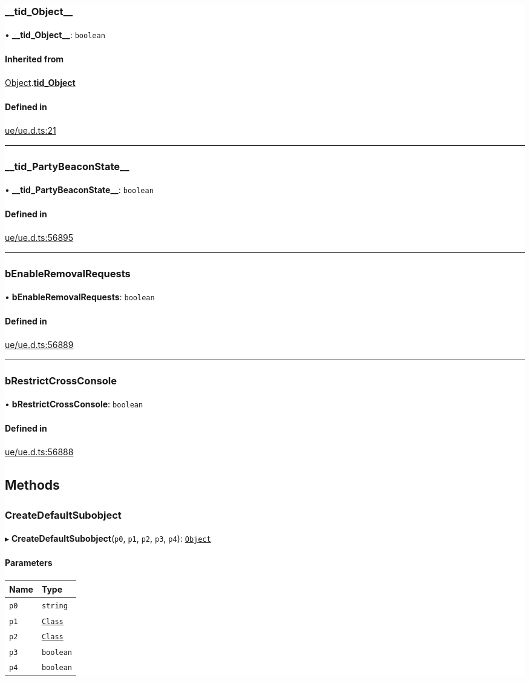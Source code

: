 ### \_\_tid\_Object\_\_

• **\_\_tid\_Object\_\_**: `boolean`

#### Inherited from

[Object](ue_ue.Object.md).[__tid_Object__](ue_ue.Object.md#__tid_object__)

#### Defined in

[ue/ue.d.ts:21](https://github.com/YugMetaverse/yug_typings/blob/b7d9b19/ue/ue.d.ts#L21)

___

### \_\_tid\_PartyBeaconState\_\_

• **\_\_tid\_PartyBeaconState\_\_**: `boolean`

#### Defined in

[ue/ue.d.ts:56895](https://github.com/YugMetaverse/yug_typings/blob/b7d9b19/ue/ue.d.ts#L56895)

___

### bEnableRemovalRequests

• **bEnableRemovalRequests**: `boolean`

#### Defined in

[ue/ue.d.ts:56889](https://github.com/YugMetaverse/yug_typings/blob/b7d9b19/ue/ue.d.ts#L56889)

___

### bRestrictCrossConsole

• **bRestrictCrossConsole**: `boolean`

#### Defined in

[ue/ue.d.ts:56888](https://github.com/YugMetaverse/yug_typings/blob/b7d9b19/ue/ue.d.ts#L56888)

## Methods

### CreateDefaultSubobject

▸ **CreateDefaultSubobject**(`p0`, `p1`, `p2`, `p3`, `p4`): [`Object`](ue_ue.Object.md)

#### Parameters

| Name | Type |
| :------ | :------ |
| `p0` | `string` |
| `p1` | [`Class`](ue_ue.Class.md) |
| `p2` | [`Class`](ue_ue.Class.md) |
| `p3` | `boolean` |
| `p4` | `boolean` |
